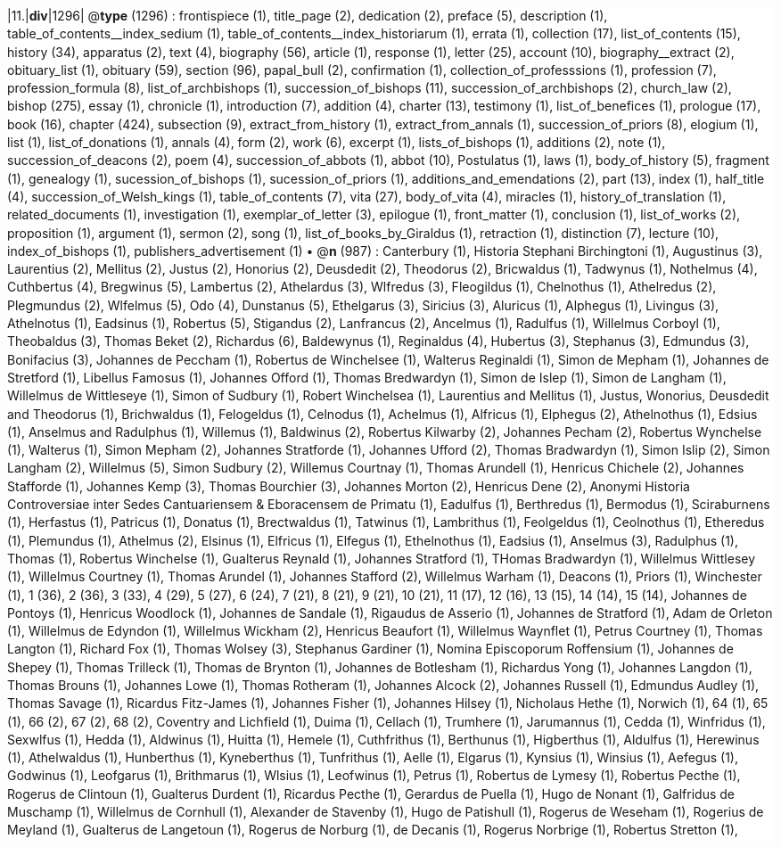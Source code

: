 |11.|__div__|1296| @__type__ (1296) : frontispiece (1), title_page (2), dedication (2), preface (5), description (1), table_of_contents__index_sedium (1), table_of_contents__index_historiarum (1), errata (1), collection (17), list_of_contents (15), history (34), apparatus (2), text (4), biography (56), article (1), response (1), letter (25), account (10), biography__extract (2), obituary_list (1), obituary (59), section (96), papal_bull (2), confirmation (1), collection_of_professsions (1), profession (7), profession_formula (8), list_of_archbishops (1), succession_of_bishops (11), succession_of_archbishops (2), church_law (2), bishop (275), essay (1), chronicle (1), introduction (7), addition (4), charter (13), testimony (1), list_of_benefices (1), prologue (17), book (16), chapter (424), subsection (9), extract_from_history (1), extract_from_annals (1), succession_of_priors (8), elogium (1), list (1), list_of_donations (1), annals (4), form (2), work (6), excerpt (1), lists_of_bishops (1), additions (2), note (1), succession_of_deacons (2), poem (4), succession_of_abbots (1), abbot (10), Postulatus (1), laws (1), body_of_history (5), fragment (1), genealogy (1), sucession_of_bishops (1), sucession_of_priors (1), additions_and_emendations (2), part (13), index (1), half_title (4), succession_of_Welsh_kings (1), table_of_contents (7), vita (27), body_of_vita (4), miracles (1), history_of_translation (1), related_documents (1), investigation (1), exemplar_of_letter (3), epilogue (1), front_matter (1), conclusion (1), list_of_works (2), proposition (1), argument (1), sermon (2), song (1), list_of_books_by_Giraldus (1), retraction (1), distinction (7), lecture (10), index_of_bishops (1), publishers_advertisement (1)  •  @__n__ (987) : Canterbury (1), Historia Stephani Birchingtoni (1), Augustinus (3), Laurentius (2), Mellitus (2), Justus (2), Honorius (2), Deusdedit (2), Theodorus (2), Bricwaldus (1), Tadwynus (1), Nothelmus (4), Cuthbertus (4), Bregwinus (5), Lambertus (2), Athelardus (3), Wlfredus (3), Fleogildus (1), Chelnothus (1), Athelredus (2), Plegmundus (2), Wlfelmus (5), Odo (4), Dunstanus (5), Ethelgarus (3), Siricius (3), Aluricus (1), Alphegus (1), Livingus (3), Athelnotus (1), Eadsinus (1), Robertus (5), Stigandus (2), Lanfrancus (2), Ancelmus (1), Radulfus (1), Willelmus Corboyl (1), Theobaldus (3), Thomas Beket (2), Richardus (6), Baldewynus (1), Reginaldus (4), Hubertus (3), Stephanus (3), Edmundus (3), Bonifacius (3), Johannes de Peccham (1), Robertus de Winchelsee (1), Walterus Reginaldi (1), Simon de Mepham (1), Johannes de Stretford (1), Libellus Famosus (1), Johannes Offord (1), Thomas Bredwardyn (1), Simon de Islep (1), Simon de Langham (1), Willelmus de Wittleseye (1), Simon of Sudbury (1), Robert Winchelsea (1), Laurentius and Mellitus (1), Justus, Wonorius, Deusdedit and Theodorus (1), Brichwaldus (1), Felogeldus (1), Celnodus (1), Achelmus (1), Alfricus (1), Elphegus (2), Athelnothus (1), Edsius (1), Anselmus and Radulphus (1), Willemus (1), Baldwinus (2), Robertus Kilwarby (2), Johannes Pecham (2), Robertus Wynchelse (1), Walterus (1), Simon Mepham (2), Johannes Stratforde (1), Johannes Ufford (2), Thomas Bradwardyn (1), Simon Islip (2), Simon Langham (2), Willelmus (5), Simon Sudbury (2), Willemus Courtnay (1), Thomas Arundell (1), Henricus Chichele (2), Johannes Stafforde (1), Johannes Kemp (3), Thomas Bourchier (3), Johannes Morton (2), Henricus Dene (2), Anonymi Historia Controversiae inter Sedes Cantuariensem & Eboracensem de Primatu (1), Eadulfus (1), Berthredus (1), Bermodus (1), Sciraburnens (1), Herfastus (1), Patricus (1), Donatus (1), Brectwaldus (1), Tatwinus (1), Lambrithus (1), Feolgeldus (1), Ceolnothus (1), Etheredus (1), Plemundus (1), Athelmus (2), Elsinus (1), Elfricus (1), Elfegus (1), Ethelnothus (1), Eadsius (1), Anselmus (3), Radulphus (1), Thomas (1), Robertus Winchelse (1), Gualterus Reynald (1), Johannes Stratford (1), THomas Bradwardyn (1), Willelmus Wittlesey (1), Willelmus Courtney (1), Thomas Arundel (1), Johannes Stafford (2), Willelmus Warham (1), Deacons (1), Priors (1), Winchester (1), 1 (36), 2 (36), 3 (33), 4 (29), 5 (27), 6 (24), 7 (21), 8 (21), 9 (21), 10 (21), 11 (17), 12 (16), 13 (15), 14 (14), 15 (14), Johannes de Pontoys (1), Henricus Woodlock (1), Johannes de Sandale (1), Rigaudus de Asserio (1), Johannes de Stratford (1), Adam de Orleton (1), Willelmus de Edyndon (1), Willelmus Wickham (2), Henricus Beaufort (1), Willelmus Waynflet (1), Petrus Courtney (1), Thomas Langton (1), Richard Fox (1), Thomas Wolsey (3), Stephanus Gardiner (1), Nomina Episcoporum Roffensium (1), Johannes de Shepey (1), Thomas Trilleck (1), Thomas de Brynton (1), Johannes de Botlesham (1), Richardus Yong (1), Johannes Langdon (1), Thomas Brouns (1), Johannes Lowe (1), Thomas Rotheram (1), Johannes Alcock (2), Johannes Russell (1), Edmundus Audley (1), Thomas Savage (1), Ricardus Fitz-James (1), Johannes Fisher (1), Johannes Hilsey (1), Nicholaus Hethe (1), Norwich (1), 64 (1), 65 (1), 66 (2), 67 (2), 68 (2), Coventry and Lichfield (1), Duima (1), Cellach (1), Trumhere (1), Jarumannus (1), Cedda (1), Winfridus (1), Sexwlfus (1), Hedda (1), Aldwinus (1), Huitta (1), Hemele (1), Cuthfrithus (1), Berthunus (1), Higberthus (1), Aldulfus (1), Herewinus (1), Athelwaldus (1), Hunberthus (1), Kyneberthus (1), Tunfrithus (1), Aelle (1), Elgarus (1), Kynsius (1), Winsius (1), Aefegus (1), Godwinus (1), Leofgarus (1), Brithmarus (1), Wlsius (1), Leofwinus (1), Petrus (1), Robertus de Lymesy (1), Robertus Pecthe (1), Rogerus de Clintoun (1), Gualterus Durdent (1), Ricardus Pecthe (1), Gerardus de Puella (1), Hugo de Nonant (1), Galfridus de Muschamp (1), Willelmus de Cornhull (1), Alexander de Stavenby (1), Hugo de Patishull (1), Rogerus de Weseham (1), Rogerius de Meyland (1), Gualterus de Langetoun (1), Rogerus de Norburg (1), de Decanis (1), Rogerus Norbrige (1), Robertus Stretton (1),